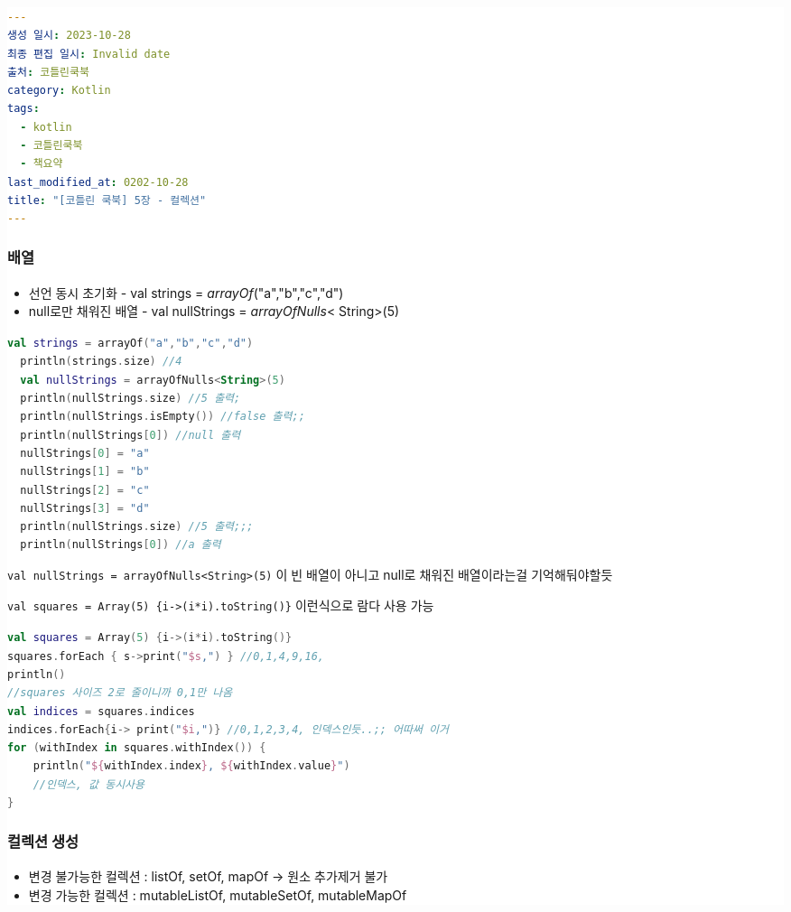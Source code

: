 ```yaml
---
생성 일시: 2023-10-28
최종 편집 일시: Invalid date
출처: 코틀린쿡북
category: Kotlin
tags:
  - kotlin
  - 코틀린쿡북
  - 책요약
last_modified_at: 0202-10-28
title: "[코틀린 쿡북] 5장 - 컬렉션"
---
```

### 배열

- 선언 동시 초기화 - val strings = _arrayOf_("a","b","c","d")
- null로만 채워진 배열 - val nullStrings = _arrayOfNulls_< String>(5)

```kotlin
val strings = arrayOf("a","b","c","d")
  println(strings.size) //4
  val nullStrings = arrayOfNulls<String>(5)
  println(nullStrings.size) //5 출력;
  println(nullStrings.isEmpty()) //false 출력;;
  println(nullStrings[0]) //null 출력
  nullStrings[0] = "a"
  nullStrings[1] = "b"
  nullStrings[2] = "c"
  nullStrings[3] = "d"
  println(nullStrings.size) //5 출력;;;
  println(nullStrings[0]) //a 출력
```

`val nullStrings = arrayOfNulls<String>(5)` 이 빈 배열이 아니고 null로 채워진 배열이라는걸 기억해둬야할듯

`val squares = Array(5) {i->(i*i).toString()}` 이런식으로 람다 사용 가능

```kotlin
val squares = Array(5) {i->(i*i).toString()}
squares.forEach { s->print("$s,") } //0,1,4,9,16,
println()
//squares 사이즈 2로 줄이니까 0,1만 나옴
val indices = squares.indices
indices.forEach{i-> print("$i,")} //0,1,2,3,4, 인덱스인듯..;; 어따써 이거
for (withIndex in squares.withIndex()) {
    println("${withIndex.index}, ${withIndex.value}")
    //인덱스, 값 동시사용
}
```

### 컬렉션 생성
- 변경 불가능한 컬렉션 : listOf, setOf, mapOf → 원소 추가제거 불가
- 변경 가능한 컬렉션 : mutableListOf, mutableSetOf, mutableMapOf
